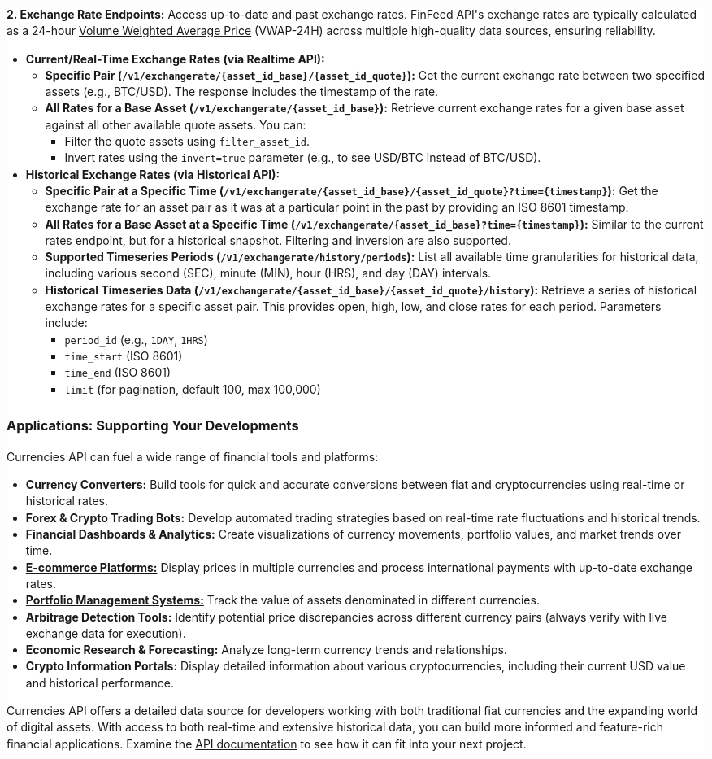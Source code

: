 **2. Exchange Rate Endpoints:** Access up-to-date and past exchange rates. FinFeed API's exchange rates are typically calculated as a 24-hour [Volume Weighted Average Price](https://www.finfeedapi.com/learn/glossary/vwap-volume-weighted-average-price) (VWAP-24H) across multiple high-quality data sources, ensuring reliability.

* **Current/Real-Time Exchange Rates (via Realtime API):**
  + **Specific Pair (`/v1/exchangerate/{asset_id_base}/{asset_id_quote}`):** Get the current exchange rate between two specified assets (e.g., BTC/USD). The response includes the timestamp of the rate.
  + **All Rates for a Base Asset (`/v1/exchangerate/{asset_id_base}`):** Retrieve current exchange rates for a given base asset against all other available quote assets. You can:
    - Filter the quote assets using `filter_asset_id`.
    - Invert rates using the `invert=true` parameter (e.g., to see USD/BTC instead of BTC/USD).
* **Historical Exchange Rates (via Historical API):**
  + **Specific Pair at a Specific Time (`/v1/exchangerate/{asset_id_base}/{asset_id_quote}?time={timestamp}`):** Get the exchange rate for an asset pair as it was at a particular point in the past by providing an ISO 8601 timestamp.
  + **All Rates for a Base Asset at a Specific Time (`/v1/exchangerate/{asset_id_base}?time={timestamp}`):** Similar to the current rates endpoint, but for a historical snapshot. Filtering and inversion are also supported.
  + **Supported Timeseries Periods (`/v1/exchangerate/history/periods`):** List all available time granularities for historical data, including various second (SEC), minute (MIN), hour (HRS), and day (DAY) intervals.
  + **Historical Timeseries Data (`/v1/exchangerate/{asset_id_base}/{asset_id_quote}/history`):** Retrieve a series of historical exchange rates for a specific asset pair. This provides open, high, low, and close rates for each period. Parameters include:
    - `period_id` (e.g., `1DAY`, `1HRS`)
    - `time_start` (ISO 8601)
    - `time_end` (ISO 8601)
    - `limit` (for pagination, default 100, max 100,000)

### Applications: Supporting Your Developments

Currencies API can fuel a wide range of financial tools and platforms:

* **Currency Converters:** Build tools for quick and accurate conversions between fiat and cryptocurrencies using real-time or historical rates.
* **Forex & Crypto Trading Bots:** Develop automated trading strategies based on real-time rate fluctuations and historical trends.
* **Financial Dashboards & Analytics:** Create visualizations of currency movements, portfolio values, and market trends over time.
* [**E-commerce Platforms:**](https://www.finfeedapi.com/use-case/e-commerce) Display prices in multiple currencies and process international payments with up-to-date exchange rates.
* [**Portfolio Management Systems:**](https://www.finfeedapi.com/use-case/portfolio-management) Track the value of assets denominated in different currencies.
* **Arbitrage Detection Tools:** Identify potential price discrepancies across different currency pairs (always verify with live exchange data for execution).
* **Economic Research & Forecasting:** Analyze long-term currency trends and relationships.
* **Crypto Information Portals:** Display detailed information about various cryptocurrencies, including their current USD value and historical performance.

Currencies API offers a detailed data source for developers working with both traditional fiat currencies and the expanding world of digital assets. With access to both real-time and extensive historical data, you can build more informed and feature-rich financial applications. Examine the [API documentation](https://docs.finfeedapi.com/currencies-api) to see how it can fit into your next project.
